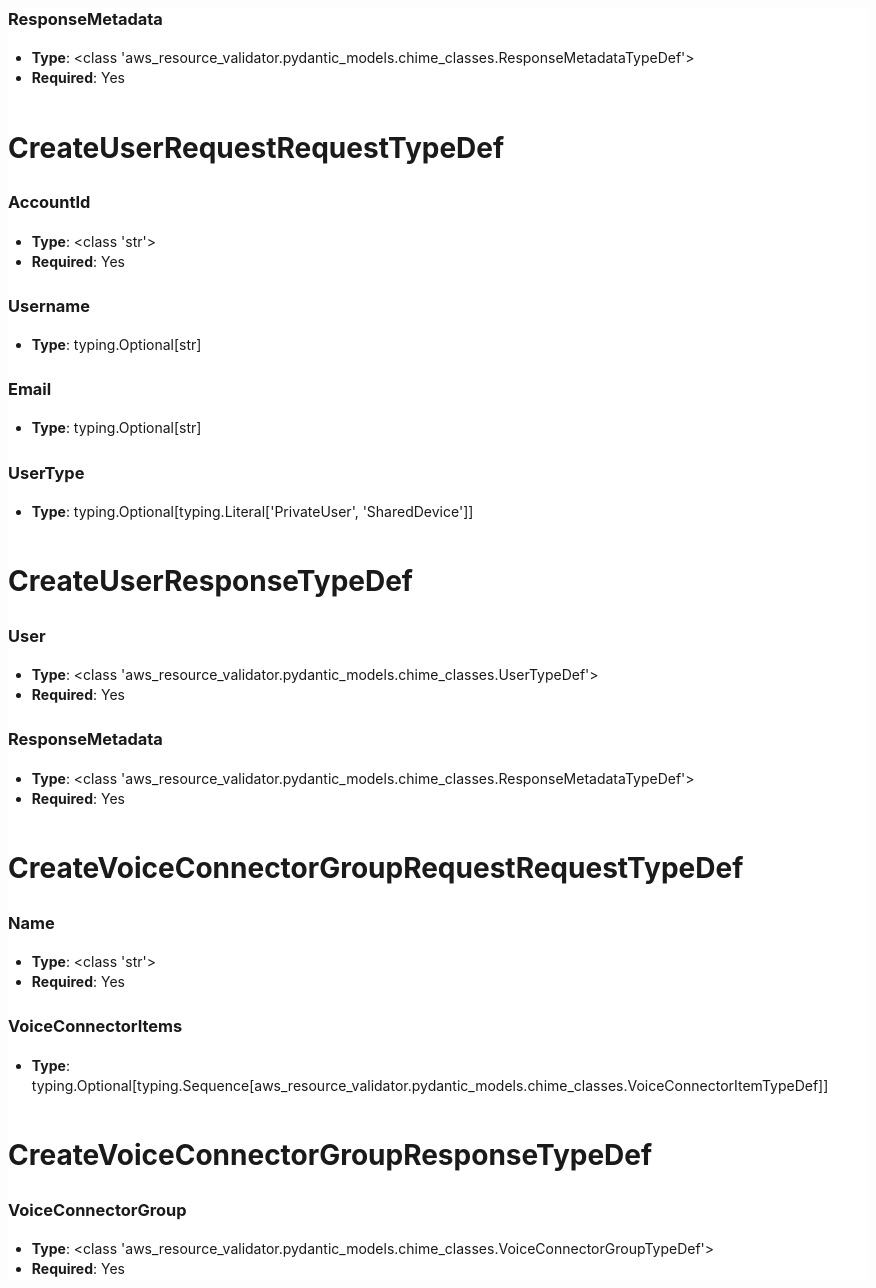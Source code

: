 ### ResponseMetadata
- **Type**: <class 'aws_resource_validator.pydantic_models.chime_classes.ResponseMetadataTypeDef'>
- **Required**: Yes


# CreateUserRequestRequestTypeDef

### AccountId
- **Type**: <class 'str'>
- **Required**: Yes

### Username
- **Type**: typing.Optional[str]

### Email
- **Type**: typing.Optional[str]

### UserType
- **Type**: typing.Optional[typing.Literal['PrivateUser', 'SharedDevice']]


# CreateUserResponseTypeDef

### User
- **Type**: <class 'aws_resource_validator.pydantic_models.chime_classes.UserTypeDef'>
- **Required**: Yes

### ResponseMetadata
- **Type**: <class 'aws_resource_validator.pydantic_models.chime_classes.ResponseMetadataTypeDef'>
- **Required**: Yes


# CreateVoiceConnectorGroupRequestRequestTypeDef

### Name
- **Type**: <class 'str'>
- **Required**: Yes

### VoiceConnectorItems
- **Type**: typing.Optional[typing.Sequence[aws_resource_validator.pydantic_models.chime_classes.VoiceConnectorItemTypeDef]]


# CreateVoiceConnectorGroupResponseTypeDef

### VoiceConnectorGroup
- **Type**: <class 'aws_resource_validator.pydantic_models.chime_classes.VoiceConnectorGroupTypeDef'>
- **Required**: Yes
